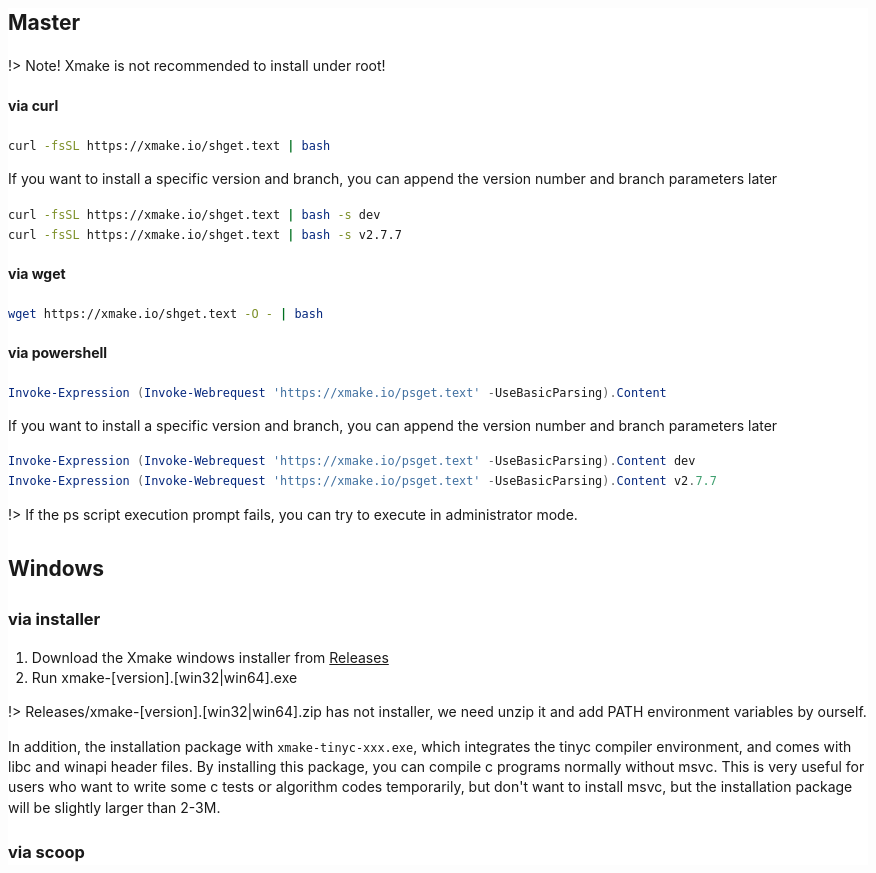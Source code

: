 ## Master

!> Note! Xmake is not recommended to install under root!

#### via curl

```bash
curl -fsSL https://xmake.io/shget.text | bash
```

If you want to install a specific version and branch, you can append the version number and branch parameters later

```bash
curl -fsSL https://xmake.io/shget.text | bash -s dev
curl -fsSL https://xmake.io/shget.text | bash -s v2.7.7
```

#### via wget

```bash
wget https://xmake.io/shget.text -O - | bash
```

#### via powershell

```powershell
Invoke-Expression (Invoke-Webrequest 'https://xmake.io/psget.text' -UseBasicParsing).Content
```

If you want to install a specific version and branch, you can append the version number and branch parameters later

```powershell
Invoke-Expression (Invoke-Webrequest 'https://xmake.io/psget.text' -UseBasicParsing).Content dev
Invoke-Expression (Invoke-Webrequest 'https://xmake.io/psget.text' -UseBasicParsing).Content v2.7.7
```

!> If the ps script execution prompt fails, you can try to execute in administrator mode.

## Windows

### via installer

1. Download the Xmake windows installer from [Releases](https://github.com/xmake-io/xmake/releases)
2. Run xmake-[version].[win32|win64].exe

!> Releases/xmake-[version].[win32|win64].zip has not installer, we need unzip it and add PATH environment variables by ourself.

In addition, the installation package with `xmake-tinyc-xxx.exe`, which integrates the tinyc compiler environment, and comes with libc and winapi header files. By installing this package, you can compile c programs normally without msvc.
This is very useful for users who want to write some c tests or algorithm codes temporarily, but don't want to install msvc, but the installation package will be slightly larger than 2-3M.

### via scoop
